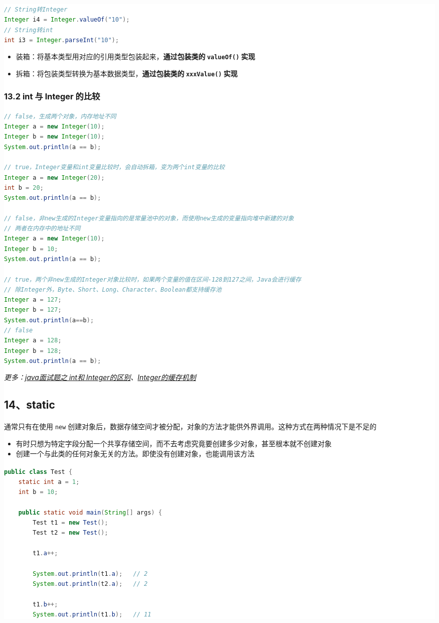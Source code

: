 ```java
// String转Integer
Integer i4 = Integer.valueOf("10");
// String转int
int i3 = Integer.parseInt("10");
```

* 装箱：将基本类型用对应的引用类型包装起来，**通过包装类的 `valueOf()` 实现**

* 拆箱：将包装类型转换为基本数据类型，**通过包装类的 `xxxValue()` 实现**

### 13.2  int 与 Integer 的比较

```java
// false，生成两个对象，内存地址不同
Integer a = new Integer(10);
Integer b = new Integer(10);
System.out.println(a == b);		

// true，Integer变量和int变量比较时，会自动拆箱，变为两个int变量的比较
Integer a = new Integer(20);
int b = 20;
System.out.println(a == b);

// false，非new生成的Integer变量指向的是常量池中的对象，而使用new生成的变量指向堆中新建的对象
// 两者在内存中的地址不同
Integer a = new Integer(10);
Integer b = 10;
System.out.println(a == b);

// true，两个非new生成的Integer对象比较时，如果两个变量的值在区间-128到127之间，Java会进行缓存
// 除Integer外，Byte、Short、Long、Character、Boolean都支持缓存池
Integer a = 127;
Integer b = 127;
System.out.println(a==b);
// false
Integer a = 128;
Integer b = 128;
System.out.println(a == b);		
```

*更多：[java面试题之 int和 Integer的区别](https://www.cnblogs.com/guodongdidi/p/6953217.html)、[Integer的缓存机制](http://hollischuang.gitee.io/tobetopjavaer/#/basics/java-basic/integer-cache?id=integer的缓存机制)*

## 14、static

通常只有在使用 `new` 创建对象后，数据存储空间才被分配，对象的方法才能供外界调用。这种方式在两种情况下是不足的

- 有时只想为特定字段分配一个共享存储空间，而不去考虑究竟要创建多少对象，甚至根本就不创建对象
- 创建一个与此类的任何对象无关的方法。即使没有创建对象，也能调用该方法

```java
public class Test {
    static int a = 1;
    int b = 10;

    public static void main(String[] args) {
        Test t1 = new Test();
        Test t2 = new Test();

        t1.a++;

        System.out.println(t1.a);	// 2
        System.out.println(t2.a);	// 2

        t1.b++;
        System.out.println(t1.b);	// 11
```